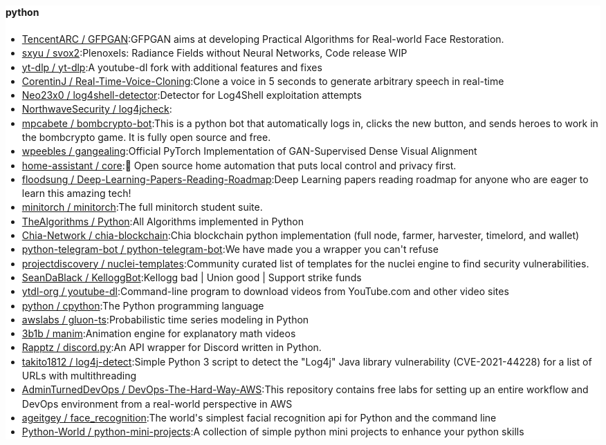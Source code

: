 
#### python
* [TencentARC / GFPGAN](https://github.com/TencentARC/GFPGAN):GFPGAN aims at developing Practical Algorithms for Real-world Face Restoration.
* [sxyu / svox2](https://github.com/sxyu/svox2):Plenoxels: Radiance Fields without Neural Networks, Code release WIP
* [yt-dlp / yt-dlp](https://github.com/yt-dlp/yt-dlp):A youtube-dl fork with additional features and fixes
* [CorentinJ / Real-Time-Voice-Cloning](https://github.com/CorentinJ/Real-Time-Voice-Cloning):Clone a voice in 5 seconds to generate arbitrary speech in real-time
* [Neo23x0 / log4shell-detector](https://github.com/Neo23x0/log4shell-detector):Detector for Log4Shell exploitation attempts
* [NorthwaveSecurity / log4jcheck](https://github.com/NorthwaveSecurity/log4jcheck):
* [mpcabete / bombcrypto-bot](https://github.com/mpcabete/bombcrypto-bot):This is a python bot that automatically logs in, clicks the new button, and sends heroes to work in the bombcrypto game. It is fully open source and free.
* [wpeebles / gangealing](https://github.com/wpeebles/gangealing):Official PyTorch Implementation of GAN-Supervised Dense Visual Alignment
* [home-assistant / core](https://github.com/home-assistant/core):🏡
Open source home automation that puts local control and privacy first.
* [floodsung / Deep-Learning-Papers-Reading-Roadmap](https://github.com/floodsung/Deep-Learning-Papers-Reading-Roadmap):Deep Learning papers reading roadmap for anyone who are eager to learn this amazing tech!
* [minitorch / minitorch](https://github.com/minitorch/minitorch):The full minitorch student suite.
* [TheAlgorithms / Python](https://github.com/TheAlgorithms/Python):All Algorithms implemented in Python
* [Chia-Network / chia-blockchain](https://github.com/Chia-Network/chia-blockchain):Chia blockchain python implementation (full node, farmer, harvester, timelord, and wallet)
* [python-telegram-bot / python-telegram-bot](https://github.com/python-telegram-bot/python-telegram-bot):We have made you a wrapper you can't refuse
* [projectdiscovery / nuclei-templates](https://github.com/projectdiscovery/nuclei-templates):Community curated list of templates for the nuclei engine to find security vulnerabilities.
* [SeanDaBlack / KelloggBot](https://github.com/SeanDaBlack/KelloggBot):Kellogg bad | Union good | Support strike funds
* [ytdl-org / youtube-dl](https://github.com/ytdl-org/youtube-dl):Command-line program to download videos from YouTube.com and other video sites
* [python / cpython](https://github.com/python/cpython):The Python programming language
* [awslabs / gluon-ts](https://github.com/awslabs/gluon-ts):Probabilistic time series modeling in Python
* [3b1b / manim](https://github.com/3b1b/manim):Animation engine for explanatory math videos
* [Rapptz / discord.py](https://github.com/Rapptz/discord.py):An API wrapper for Discord written in Python.
* [takito1812 / log4j-detect](https://github.com/takito1812/log4j-detect):Simple Python 3 script to detect the "Log4j" Java library vulnerability (CVE-2021-44228) for a list of URLs with multithreading
* [AdminTurnedDevOps / DevOps-The-Hard-Way-AWS](https://github.com/AdminTurnedDevOps/DevOps-The-Hard-Way-AWS):This repository contains free labs for setting up an entire workflow and DevOps environment from a real-world perspective in AWS
* [ageitgey / face_recognition](https://github.com/ageitgey/face_recognition):The world's simplest facial recognition api for Python and the command line
* [Python-World / python-mini-projects](https://github.com/Python-World/python-mini-projects):A collection of simple python mini projects to enhance your python skills
